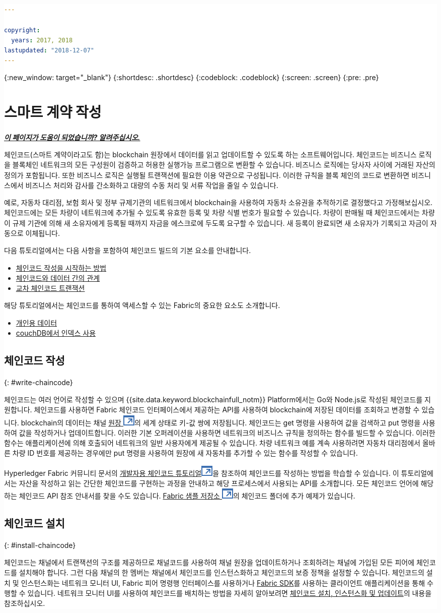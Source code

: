 ```yaml
---

copyright:
  years: 2017, 2018
lastupdated: "2018-12-07"
---
```


{:new_window: target="_blank"}
{:shortdesc: .shortdesc}
{:codeblock: .codeblock}
{:screen: .screen}
{:pre: .pre}

# 스마트 계약 작성

***[이 페이지가 도움이 되었습니까? 알려주십시오.](https://www.surveygizmo.com/s3/4501493/IBM-Blockchain-Documentation)***

체인코드(스마트 계약이라고도 함)는 blockchain 원장에서 데이터를 읽고 업데이트할 수 있도록 하는 소프트웨어입니다. 체인코드는 비즈니스 로직을 블록체인 네트워크의 모든 구성원이 검증하고 허용한 실행가능 프로그램으로 변환할 수 있습니다. 비즈니스 로직에는 당사자 사이에 거래된 자산의 정의가 포함됩니다. 또한 비즈니스 로직은 실행될 트랜잭션에 필요한 이용 약관으로 구성됩니다. 이러한 규칙을 블록 체인의 코드로 변환하면 비즈니스에서 비즈니스 처리와 감사를 간소화하고 대량의 수동 처리 및 서류 작업을 줄일 수 있습니다.

예로, 자동차 대리점, 보험 회사 및 정부 규제기관의 네트워크에서 blockchain을 사용하여 자동차 소유권을 추적하기로 결정했다고 가정해보십시오. 체인코드에는 모든 차량이 네트워크에 추가될 수 있도록 유효한 등록 및 차량 식별 번호가 필요할 수 있습니다. 차량이 판매될 때 체인코드에서는 차량이 규제 기관에 의해 새 소유자에게 등록될 때까지 자금을 에스크로에 두도록 요구할 수 있습니다. 새 등록이 완료되면 새 소유자가 기록되고 자금이 자동으로 이체됩니다.

다음 튜토리얼에서는 다음 사항을 포함하여 체인코드 빌드의 기본 요소를 안내합니다.

- [체인코드 작성을 시작하는 방법](#write-chaincode)
- [체인코드와 데이터 간의 관계](#install-chaincode)
- [교차 체인코드 트랜잭션](#cross-chaincode-transactions)

해당 튜토리얼에서는 체인코드를 통하여 액세스할 수 있는 Fabric의 중요한 요소도 소개합니다.

- [개인용 데이터](#private-data)
- [couchDB에서 인덱스 사용](#indexes)

## 체인코드 작성
{: #write-chaincode}

체인코드는 여러 언어로 작성할 수 있으며 {{site.data.keyword.blockchainfull_notm}} Platform에서는 Go와 Node.js로 작성된 체인코드를 지원합니다. 체인코드를 사용하면 Fabric 체인코드 인터페이스에서 제공하는 API를 사용하여 blockchain에 저장된 데이터를 조회하고 변경할 수 있습니다. blockchain의 데이터는 채널 [원장 ![외부 링크 아이콘](../images/external_link.svg "외부 링크 아이콘")](https://hyperledger-fabric.readthedocs.io/en/release-1.2/ledger/ledger.html "원장")의 세계 상태로 키-값 쌍에 저장됩니다. 체인코드는 get 명령을 사용하여 값을 검색하고 put 명령을 사용하여 값을 작성하거나 업데이트합니다. 이러한 기본 오퍼레이션을 사용하면 네트워크의 비즈니스 규칙을 정의하는 함수를 빌드할 수 있습니다. 이러한 함수는 애플리케이션에 의해 호출되어 네트워크의 일반 사용자에게 제공될 수 있습니다. 차량 네트워크 예를 계속 사용하려면 자동차 대리점에서 올바른 차량 ID 번호를 제공하는 경우에만 put 명령을 사용하여 원장에 새 자동차를 추가할 수 있는 함수를 작성할 수 있습니다.

Hyperledger Fabric 커뮤니티 문서의 [개발자용 체인코드 튜토리얼![외부 링크 아이콘](../images/external_link.svg "외부 링크 아이콘")](https://hyperledger-fabric.readthedocs.io/en/latest/chaincode4ade.html "개발자용 체인코드 튜토리얼")을 참조하여 체인코드를 작성하는 방법을 학습할 수 있습니다. 이 튜토리얼에서는 자산을 작성하고 읽는 간단한 체인코드를 구현하는 과정을 안내하고 해당 프로세스에서 사용되는 API를 소개합니다. 모든 체인코드 언어에 해당하는 체인코드 API 참조 안내서를 찾을 수도 있습니다. [Fabric 샘플 저장소 ![외부 링크 아이콘](../images/external_link.svg "외부 링크 아이콘")](https://github.com/hyperledger/fabric-samples "Fabric 샘플")의 체인코드 폴더에 추가 예제가 있습니다.

## 체인코드 설치
{: #install-chaincode}

체인코드는 채널에서 트랜잭션의 구조를 제공하므로 채널코드를 사용하여 채널 원장을 업데이트하거나 조회하려는 채널에 가입된 모든 피어에 체인코드를 설치해야 합니다. 그런 다음 채널의 한 멤버는 채널에서 체인코드를 인스턴스화하고 체인코드의 보증 정책을 설정할 수 있습니다. 체인코드의 설치 및 인스턴스화는 네트워크 모니터 UI, Fabric 피어 명령행 인터페이스를 사용하거나 [Fabric SDK](/docs/services/blockchain/v10_application.html#operate-sdk)를 사용하는 클라이언트 애플리케이션을 통해 수행할 수 있습니다. 네트워크 모니터 UI를 사용하여 체인코드를 배치하는 방법을 자세히 알아보려면 [체인코드 설치, 인스턴스화 및 업데이트](/docs/services/blockchain/howto/install_instantiate_chaincode.html)의 내용을 참조하십시오.
